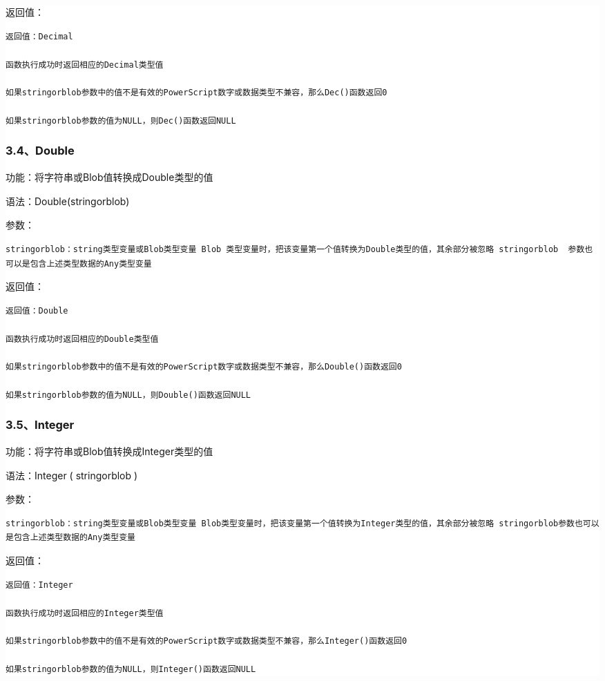 返回值：

```plain
返回值：Decimal 

函数执行成功时返回相应的Decimal类型值 

如果stringorblob参数中的值不是有效的PowerScript数字或数据类型不兼容，那么Dec()函数返回0 

如果stringorblob参数的值为NULL，则Dec()函数返回NULL
```

### 3.4、Double

功能：将字符串或Blob值转换成Double类型的值

语法：Double(stringorblob)

参数：

```plain
stringorblob：string类型变量或Blob类型变量 Blob 类型变量时，把该变量第一个值转换为Double类型的值，其余部分被忽略 stringorblob  参数也可以是包含上述类型数据的Any类型变量
```

返回值：

```plain
返回值：Double 

函数执行成功时返回相应的Double类型值 

如果stringorblob参数中的值不是有效的PowerScript数字或数据类型不兼容，那么Double()函数返回0 

如果stringorblob参数的值为NULL，则Double()函数返回NULL
```

### 3.5、Integer

功能：将字符串或Blob值转换成Integer类型的值

语法：Integer ( stringorblob )

参数：

```plain
stringorblob：string类型变量或Blob类型变量 Blob类型变量时，把该变量第一个值转换为Integer类型的值，其余部分被忽略 stringorblob参数也可以是包含上述类型数据的Any类型变量
```

返回值：

```plain
返回值：Integer 

函数执行成功时返回相应的Integer类型值 

如果stringorblob参数中的值不是有效的PowerScript数字或数据类型不兼容，那么Integer()函数返回0 

如果stringorblob参数的值为NULL，则Integer()函数返回NULL
```
